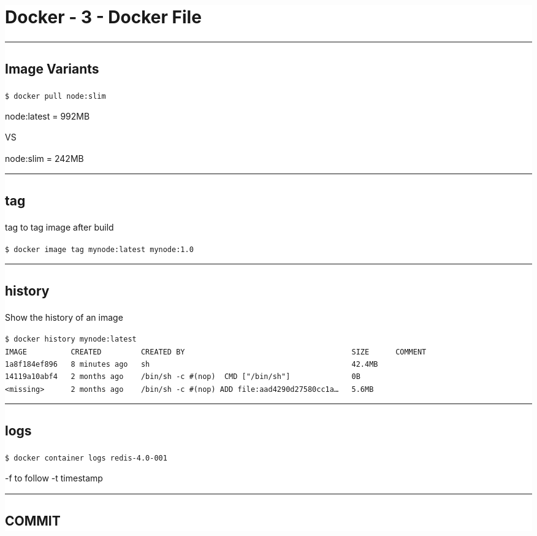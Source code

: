 # Docker - 3 - Docker File

***

## Image Variants

```
$ docker pull node:slim
```

node:latest = 992MB

VS

node:slim = 242MB

***

## tag

tag to tag image after build

```
$ docker image tag mynode:latest mynode:1.0
```

***

## history

Show the history of an image

```
$ docker history mynode:latest 
IMAGE          CREATED         CREATED BY                                      SIZE      COMMENT
1a8f184ef896   8 minutes ago   sh                                              42.4MB
14119a10abf4   2 months ago    /bin/sh -c #(nop)  CMD ["/bin/sh"]              0B
<missing>      2 months ago    /bin/sh -c #(nop) ADD file:aad4290d27580cc1a…   5.6MB
```

***

## logs

```
$ docker container logs redis-4.0-001
```

-f to follow
-t timestamp

***

## COMMIT
